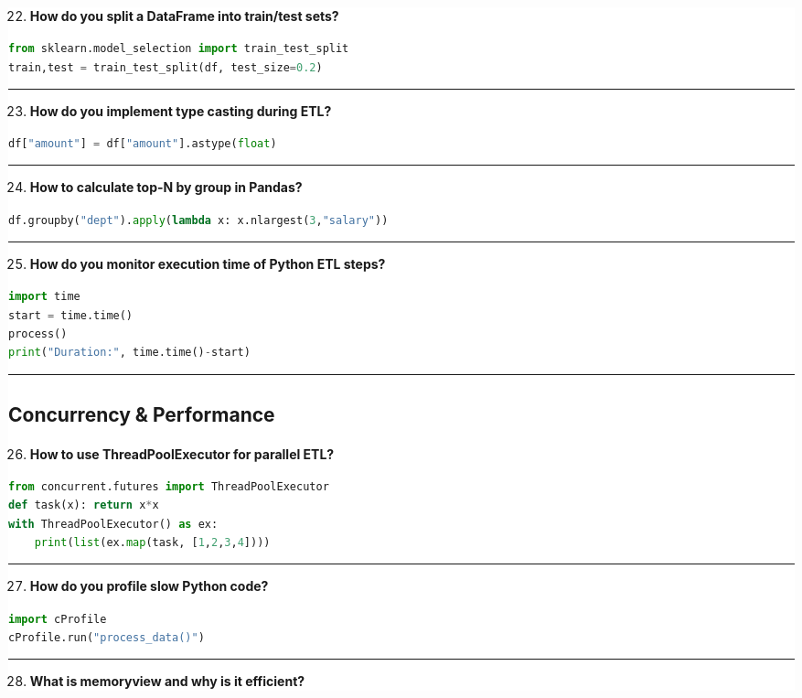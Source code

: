 
22. **How do you split a DataFrame into train/test sets?**

```python
from sklearn.model_selection import train_test_split
train,test = train_test_split(df, test_size=0.2)
```

---

23. **How do you implement type casting during ETL?**

```python
df["amount"] = df["amount"].astype(float)
```

---

24. **How to calculate top-N by group in Pandas?**

```python
df.groupby("dept").apply(lambda x: x.nlargest(3,"salary"))
```

---

25. **How do you monitor execution time of Python ETL steps?**

```python
import time
start = time.time()
process()
print("Duration:", time.time()-start)
```

---

## **Concurrency & Performance**

26. **How to use ThreadPoolExecutor for parallel ETL?**

```python
from concurrent.futures import ThreadPoolExecutor
def task(x): return x*x
with ThreadPoolExecutor() as ex:
    print(list(ex.map(task, [1,2,3,4])))
```

---

27. **How do you profile slow Python code?**

```python
import cProfile
cProfile.run("process_data()")
```

---

28. **What is memoryview and why is it efficient?**
